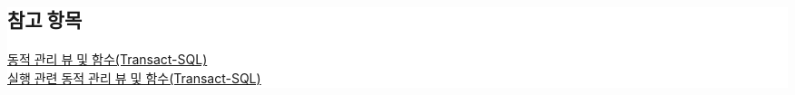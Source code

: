 ## <a name="see-also"></a>참고 항목  
 [동적 관리 뷰 및 함수&#40;Transact-SQL&#41;](~/relational-databases/system-dynamic-management-views/system-dynamic-management-views.md)   
 [실행 관련 동적 관리 뷰 및 함수&#40;Transact-SQL&#41;](../../relational-databases/system-dynamic-management-views/execution-related-dynamic-management-views-and-functions-transact-sql.md)  
  
  



